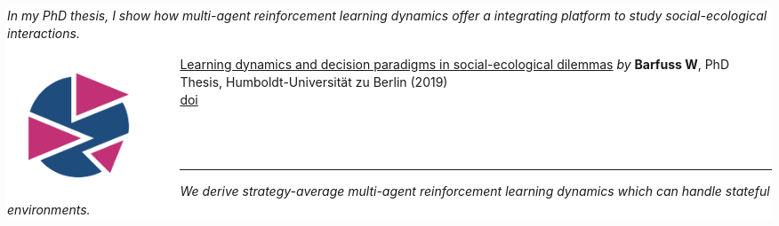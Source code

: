 
*In my PhD thesis, I show how multi-agent reinforcement learning dynamics offer a integrating platform to study social-ecological interactions.*

<a href="https://edoc.hu-berlin.de/handle/18452/20896">
<img src="../static/assets/img/2019Barfuss.jpeg" width="160pt" class="rounded-md" style="float: left; margin: 0 4% 0 0;">
</a>

[Learning dynamics and decision paradigms in social-ecological dilemmas](https://edoc.hu-berlin.de/handle/18452/20896)
*by* **Barfuss W**, 
PhD Thesis, Humboldt-Universität zu Berlin (2019) <br>
[doi](http://dx.doi.org/10.18452/20127)

<div style="height: 40px;"></div>

---
*We derive strategy-average multi-agent reinforcement learning dynamics which can handle stateful environments.*
